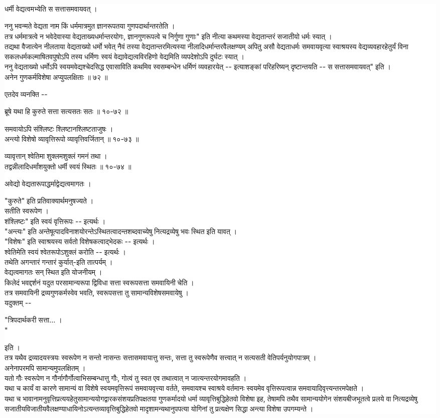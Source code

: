 धर्मी वेद्यत्वमभ्येति स सत्तासमवायवत् ।  


ननु भवन्मते वेद्यता नाम किं धर्ममात्रमुत ज्ञानरूपतया गुणपदार्थान्तरतेति ।  
तत्र धर्ममात्रत्वे न भवेदेवास्या वेद्यताख्यधर्मान्तरयोगः, ज्ञानगुणरूपत्वे च निर्गुणा गुणाः" इति नीत्या कथमस्या वेद्यतान्तरं सजातीयो धर्मः स्यात् ।  
तद्यथा वैजात्येन नीलताया वेद्यताख्यो धर्मो भवेत् नैवं तस्या वेद्यतान्तरमित्यस्या नीलादिधर्मान्तरवैलक्षण्यम् अपितु असौ वेद्यताधर्मः समवायवृत्या स्वाश्रयस्य वेद्यव्यवहारहेतुर्यं विना सकलधर्मकल्माषितवपुषोऽपि तस्य धर्मिणः स्वयं वेद्यावेद्यत्वविरहिणो वेद्यमिति व्यपदेशोऽपि दुर्घटः स्यात् ।  
ननु वेद्यताख्यो धर्मोऽपि स्वयमवेद्यश्चेदसिद्ध एवासाविति कथमिव स्वसम्बन्धेन धर्मिणं व्यवहारयेत् -- इत्याशङ्कां परिहरिष्यन् दृष्टान्तयति -- स सत्तासमवायवत्" इति ।  
अनेन गुणकर्मविशेषा अप्युपलक्षिताः ॥ ७२ ॥   

एतदेव व्यनक्ति --   


ब्रूषे यथा हि कुरुते सत्ता सत्यसतः सतः ॥ १०-७२ ॥  

समवायोऽपि संश्लिष्टः श्लिष्टानश्लिष्टताजुषः ।  
अन्त्यो विशेषो व्यावृत्तिरूपो व्यावृत्तिवर्जितान् ॥ १०-७३ ॥  

व्यावृत्तान् श्वेतिमा शुक्लमशुक्लं गमनं तथा ।  
तद्वन्नीलादिधर्मांशयुक्तो धर्मी स्वयं स्थितः ॥ १०-७४ ॥  

अवेद्यो वेद्यतारूपाद्धर्माद्वेद्यत्वमागतः ।  


"कुरुते" इति प्रतिवाक्यार्थमनुषज्यते ।  
सतीति स्वरूपेण ।  
शंश्लिष्टः" इति स्वयं वृत्तिरूपः -- इत्यर्थः ।  
"अन्त्यः" इति अन्तेषूत्पादविनाशयोरन्तेऽस्थितत्वादन्तशब्दवाच्येषु नित्यद्रव्येषु भवः स्थित इति यावत् ।  
"विशेषः" इति स्वाश्रयस्य सर्वतो विशेषकत्वाद्भेदकः -- इत्यर्थः ।  
श्वेतिमेति स्वयं श्वेतरूपोऽशुक्लं करोति -- इत्यर्थः ।  
तथेति अगन्तारं गन्तारं कुर्यात्-इति तात्पर्यम् ।  
वेद्यत्वमागतः सन् स्थित इति योजनीयम् ।  
किलेदं भवद्दर्शनं यदुत परसामान्यरूपा द्विविधा सत्ता स्वरूपसत्ता समवायिनी चेति ।  
तत्र समवायिनी द्रव्यगुणकर्मस्वेव भवति, स्वरूपसत्ता तु सामान्यविशेषसमवायेषु ।  
यदुक्तम् --   

"त्रिपदार्थकरी सत्ता… ।  
"  

इति ।  
तत्र यथैव द्रव्यादयस्त्रयः स्वरूपेण न सन्तो नासन्तः सत्तासमवायात्तु सन्तः, सत्ता तु स्वरूपेणैव सत्त्वात् न सत्यसती वेतिपर्यनुयोगपात्रम् ।  
अनेनापरमपि सामान्यमुपलक्षितम् ।  
यतो गौः स्वरूपेण न गौर्नागौर्गोत्वाभिसम्बन्धात्तु गौः, गोत्वं तु स्वत एव तथात्वात् न जात्यन्तरयोगमावहति ।  
यथा च कार्यं वा कारणे सामान्यं वा विशेषे स्वयमवृत्तिरूपं समवायवृत्त्या वर्तते, समवायश्च स्वाश्रये वर्तमानः स्वयमेव वृत्तिरूपत्वान्न समवायादिवृत्त्यन्तरमपेक्षते ।  
यथा च भावानामनुवृत्तिप्रत्ययहेतुसामान्ययोगद्वारकसंशयप्रतिपक्षतया गुणकर्मादयो धर्मा व्यावृत्तिबुद्धिहेतवो विशेषा इह, तेषामपि तथैव सामान्ययोगेन संशयबीजभूतत्वे प्रलये वा नित्यद्रव्येषु सजातीयविजातीयवैलक्षण्याधायिनोऽत्यन्तव्यावृत्तिबुद्धिहेतवो मादृशामन्यथानुपपत्या योगिनां तु प्रत्यक्षेण सिद्धा अन्त्या विशेषा उपगम्यन्ते ।  
